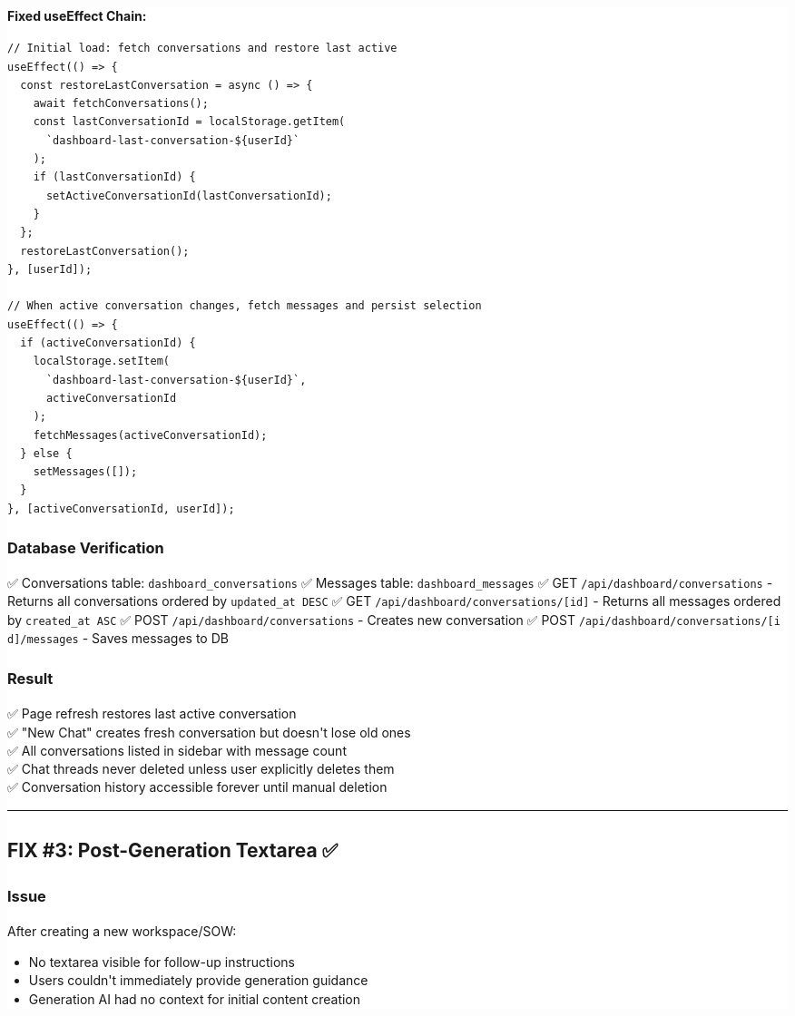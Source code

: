 **Fixed useEffect Chain:**
```tsx
// Initial load: fetch conversations and restore last active
useEffect(() => {
  const restoreLastConversation = async () => {
    await fetchConversations();
    const lastConversationId = localStorage.getItem(
      `dashboard-last-conversation-${userId}`
    );
    if (lastConversationId) {
      setActiveConversationId(lastConversationId);
    }
  };
  restoreLastConversation();
}, [userId]);

// When active conversation changes, fetch messages and persist selection
useEffect(() => {
  if (activeConversationId) {
    localStorage.setItem(
      `dashboard-last-conversation-${userId}`, 
      activeConversationId
    );
    fetchMessages(activeConversationId);
  } else {
    setMessages([]);
  }
}, [activeConversationId, userId]);
```

### Database Verification
✅ Conversations table: `dashboard_conversations`
✅ Messages table: `dashboard_messages`
✅ GET `/api/dashboard/conversations` - Returns all conversations ordered by `updated_at DESC`
✅ GET `/api/dashboard/conversations/[id]` - Returns all messages ordered by `created_at ASC`
✅ POST `/api/dashboard/conversations` - Creates new conversation
✅ POST `/api/dashboard/conversations/[id]/messages` - Saves messages to DB

### Result
✅ Page refresh restores last active conversation  
✅ "New Chat" creates fresh conversation but doesn't lose old ones  
✅ All conversations listed in sidebar with message count  
✅ Chat threads never deleted unless user explicitly deletes them  
✅ Conversation history accessible forever until manual deletion

---

## FIX #3: Post-Generation Textarea ✅

### Issue
After creating a new workspace/SOW:
- No textarea visible for follow-up instructions
- Users couldn't immediately provide generation guidance
- Generation AI had no context for initial content creation
